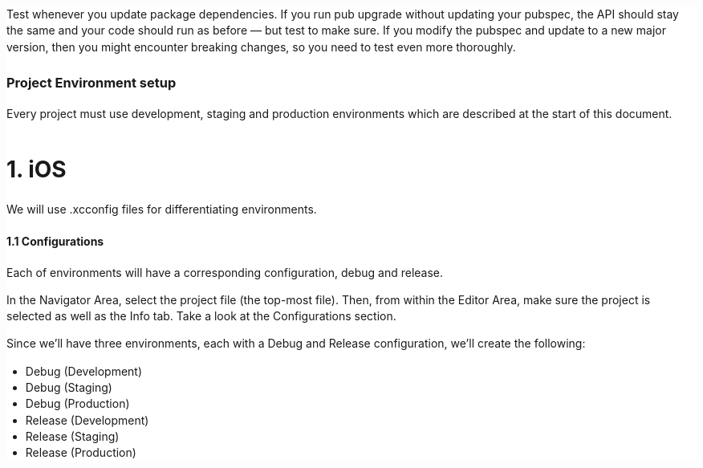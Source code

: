 
Test whenever you update package dependencies. If you run pub upgrade without updating your pubspec, the API should stay the same and your code should run as before — but test to make sure. If you modify the pubspec and update to a new major version, then you might encounter breaking changes, so you need to test even more thoroughly.



















### Project Environment setup


Every project must use development, staging and production environments which are described at the start of this document.


# 1. iOS


We will use .xcconfig files for differentiating environments.


#### 1.1 Configurations


Each of environments will have a corresponding configuration, debug and release.


In the Navigator Area, select the project file (the top-most file). Then, from within the Editor Area, make sure the project is selected as well as the Info tab. Take a look at the Configurations section.


Since we’ll have three environments, each with a Debug and Release configuration, we’ll create the following:









- Debug (Development)
- Debug (Staging)
- Debug (Production)
- Release (Development)
- Release (Staging)
- Release (Production)




